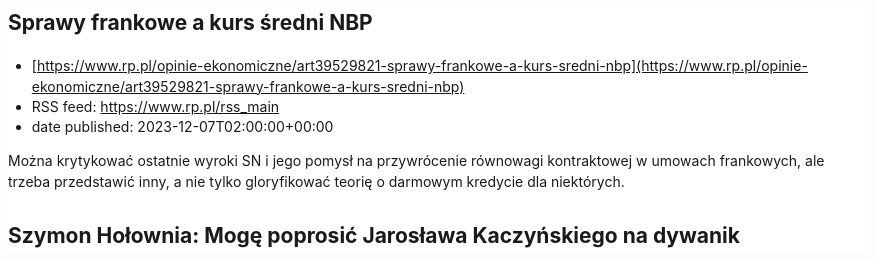 ## Sprawy frankowe a kurs średni NBP
 - [https://www.rp.pl/opinie-ekonomiczne/art39529821-sprawy-frankowe-a-kurs-sredni-nbp](https://www.rp.pl/opinie-ekonomiczne/art39529821-sprawy-frankowe-a-kurs-sredni-nbp)
 - RSS feed: https://www.rp.pl/rss_main
 - date published: 2023-12-07T02:00:00+00:00

Można krytykować ostatnie wyroki SN i jego pomysł na przywrócenie równowagi kontraktowej w umowach frankowych, ale trzeba przedstawić inny, a nie tylko gloryfikować teorię o darmowym kredycie dla niektórych.

## Szymon Hołownia: Mogę poprosić Jarosława Kaczyńskiego na dywanik
